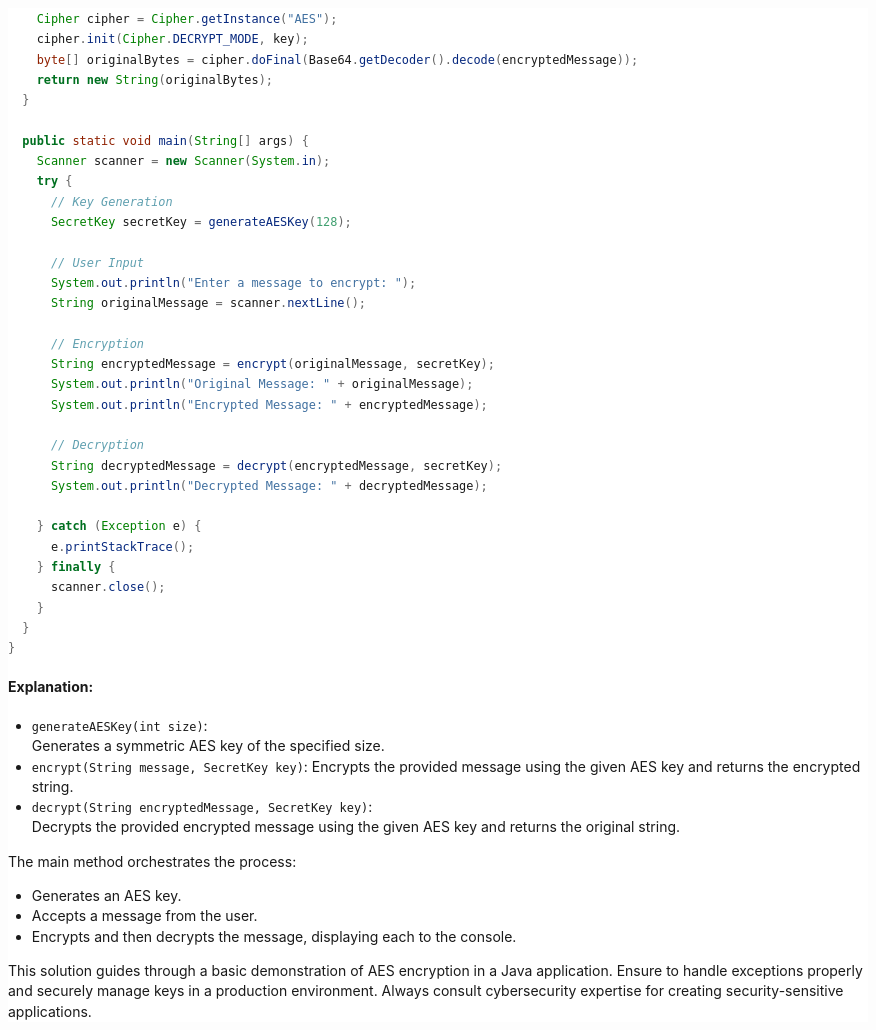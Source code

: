 ```java
    Cipher cipher = Cipher.getInstance("AES");
    cipher.init(Cipher.DECRYPT_MODE, key);
    byte[] originalBytes = cipher.doFinal(Base64.getDecoder().decode(encryptedMessage));
    return new String(originalBytes);
  }

  public static void main(String[] args) {
    Scanner scanner = new Scanner(System.in);
    try {
      // Key Generation
      SecretKey secretKey = generateAESKey(128);

      // User Input
      System.out.println("Enter a message to encrypt: ");
      String originalMessage = scanner.nextLine();

      // Encryption
      String encryptedMessage = encrypt(originalMessage, secretKey);
      System.out.println("Original Message: " + originalMessage);
      System.out.println("Encrypted Message: " + encryptedMessage);

      // Decryption
      String decryptedMessage = decrypt(encryptedMessage, secretKey);
      System.out.println("Decrypted Message: " + decryptedMessage);

    } catch (Exception e) {
      e.printStackTrace();
    } finally {
      scanner.close();
    }
  }
}
```
#### Explanation:

- `generateAESKey(int size)`:   
Generates a symmetric AES key of the specified size.
- `encrypt(String message, SecretKey key)`:
Encrypts the provided message using the given AES key and returns the encrypted string.
- `decrypt(String encryptedMessage, SecretKey key)`:   
Decrypts the provided encrypted message using the given AES key and returns the original string.

The main method orchestrates the process:

- Generates an AES key.
- Accepts a message from the user.
- Encrypts and then decrypts the message, displaying each to the console.

This solution guides through a basic demonstration of AES encryption in a Java application. Ensure to handle exceptions properly and securely manage keys in a production environment. Always consult cybersecurity expertise for creating security-sensitive applications.
